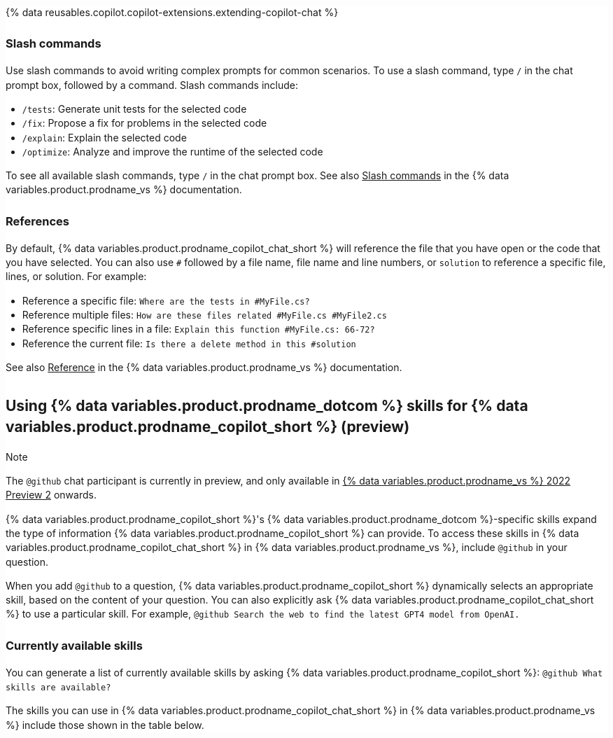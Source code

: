 {% data reusables.copilot.copilot-extensions.extending-copilot-chat %}

### Slash commands

Use slash commands to avoid writing complex prompts for common scenarios. To use a slash command, type `/` in the chat prompt box, followed by a command. Slash commands include:

* `/tests`: Generate unit tests for the selected code
* `/fix`: Propose a fix for problems in the selected code
* `/explain`: Explain the selected code
* `/optimize`: Analyze and improve the runtime of the selected code

To see all available slash commands, type `/` in the chat prompt box. See also [Slash commands](https://learn.microsoft.com/visualstudio/ide/copilot-chat-context#slash-commands) in the {% data variables.product.prodname_vs %} documentation.

### References

By default, {% data variables.product.prodname_copilot_chat_short %} will reference the file that you have open or the code that you have selected. You can also use `#` followed by a file name, file name and line numbers, or `solution` to reference a specific file, lines, or solution. For example:

* Reference a specific file: `Where are the tests in #MyFile.cs?`
* Reference multiple files: `How are these files related #MyFile.cs #MyFile2.cs`
* Reference specific lines in a file: `Explain this function #MyFile.cs: 66-72?`
* Reference the current file: `Is there a delete method in this #solution`

See also [Reference](https://learn.microsoft.com/visualstudio/ide/copilot-chat-context#reference) in the {% data variables.product.prodname_vs %} documentation.

## Using {% data variables.product.prodname_dotcom %} skills for {% data variables.product.prodname_copilot_short %} (preview)

> [!NOTE]
> The `@github` chat participant is currently in preview, and only available in [{% data variables.product.prodname_vs %} 2022 Preview 2](https://visualstudio.microsoft.com/vs/preview/) onwards.

{% data variables.product.prodname_copilot_short %}'s {% data variables.product.prodname_dotcom %}-specific skills expand the type of information {% data variables.product.prodname_copilot_short %} can provide. To access these skills in {% data variables.product.prodname_copilot_chat_short %} in {% data variables.product.prodname_vs %}, include `@github` in your question.

When you add `@github` to a question, {% data variables.product.prodname_copilot_short %} dynamically selects an appropriate skill, based on the content of your question. You can also explicitly ask {% data variables.product.prodname_copilot_chat_short %} to use a particular skill. For example, `@github Search the web to find the latest GPT4 model from OpenAI.`

### Currently available skills

You can generate a list of currently available skills by asking {% data variables.product.prodname_copilot_short %}: `@github What skills are available?`

The skills you can use in {% data variables.product.prodname_copilot_chat_short %} in {% data variables.product.prodname_vs %} include those shown in the table below.
